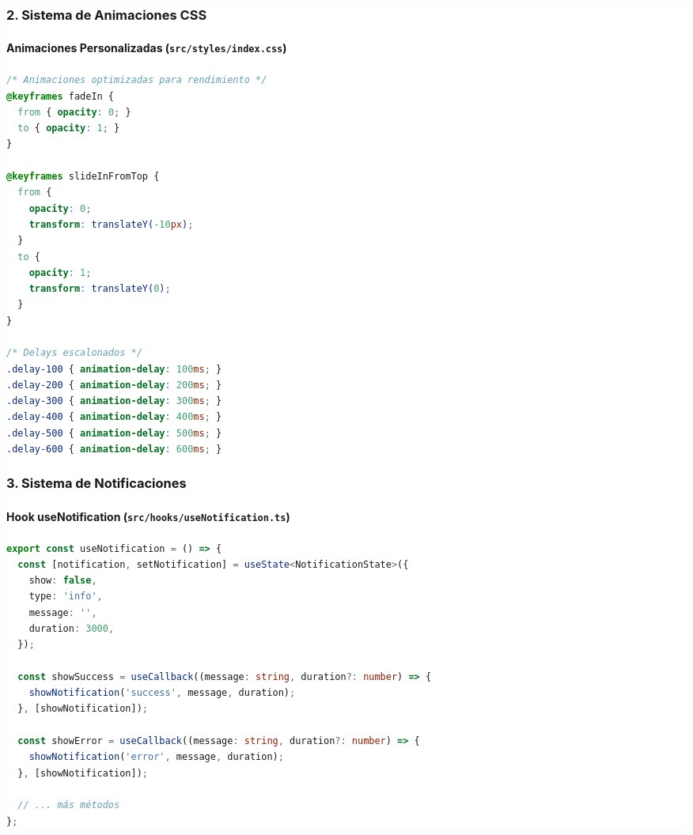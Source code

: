 ### 2. **Sistema de Animaciones CSS**

#### Animaciones Personalizadas (`src/styles/index.css`)
```css
/* Animaciones optimizadas para rendimiento */
@keyframes fadeIn {
  from { opacity: 0; }
  to { opacity: 1; }
}

@keyframes slideInFromTop {
  from { 
    opacity: 0; 
    transform: translateY(-10px); 
  }
  to { 
    opacity: 1; 
    transform: translateY(0); 
  }
}

/* Delays escalonados */
.delay-100 { animation-delay: 100ms; }
.delay-200 { animation-delay: 200ms; }
.delay-300 { animation-delay: 300ms; }
.delay-400 { animation-delay: 400ms; }
.delay-500 { animation-delay: 500ms; }
.delay-600 { animation-delay: 600ms; }
```

### 3. **Sistema de Notificaciones**

#### Hook useNotification (`src/hooks/useNotification.ts`)
```typescript
export const useNotification = () => {
  const [notification, setNotification] = useState<NotificationState>({
    show: false,
    type: 'info',
    message: '',
    duration: 3000,
  });

  const showSuccess = useCallback((message: string, duration?: number) => {
    showNotification('success', message, duration);
  }, [showNotification]);

  const showError = useCallback((message: string, duration?: number) => {
    showNotification('error', message, duration);
  }, [showNotification]);

  // ... más métodos
};
```
